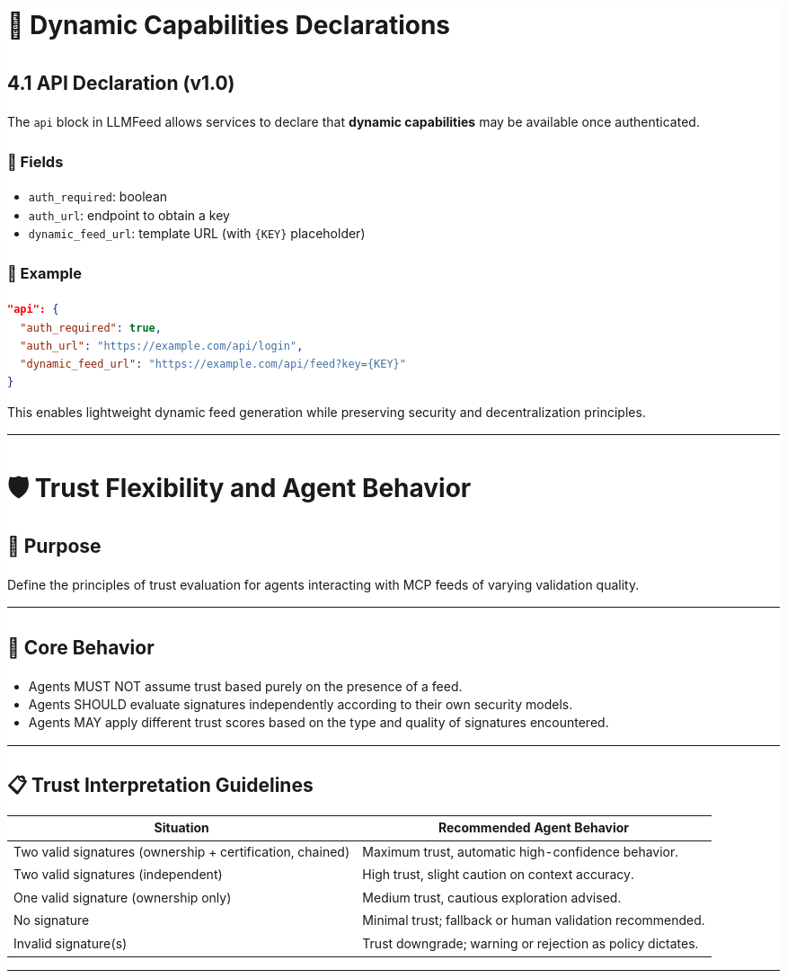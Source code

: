 # 🚀 Dynamic Capabilities Declarations

## 4.1 API Declaration (v1.0)

The `api` block in LLMFeed allows services to declare that **dynamic capabilities** may be available once authenticated.

### 📜 Fields

- `auth_required`: boolean
- `auth_url`: endpoint to obtain a key
- `dynamic_feed_url`: template URL (with `{KEY}` placeholder)

### 📜 Example

```json
"api": {
  "auth_required": true,
  "auth_url": "https://example.com/api/login",
  "dynamic_feed_url": "https://example.com/api/feed?key={KEY}"
}
```

This enables lightweight dynamic feed generation while preserving security and decentralization principles.

---

# 🛡 Trust Flexibility and Agent Behavior

## 🎯 Purpose

Define the principles of trust evaluation for agents interacting with MCP feeds of varying validation quality.

---

## 🧠 Core Behavior

- Agents MUST NOT assume trust based purely on the presence of a feed.
- Agents SHOULD evaluate signatures independently according to their own security models.
- Agents MAY apply different trust scores based on the type and quality of signatures encountered.

---

## 📋 Trust Interpretation Guidelines

| Situation                                                 | Recommended Agent Behavior                                |
| --------------------------------------------------------- | --------------------------------------------------------- |
| Two valid signatures (ownership + certification, chained) | Maximum trust, automatic high-confidence behavior.        |
| Two valid signatures (independent)                        | High trust, slight caution on context accuracy.           |
| One valid signature (ownership only)                      | Medium trust, cautious exploration advised.               |
| No signature                                              | Minimal trust; fallback or human validation recommended.  |
| Invalid signature(s)                                      | Trust downgrade; warning or rejection as policy dictates. |

---